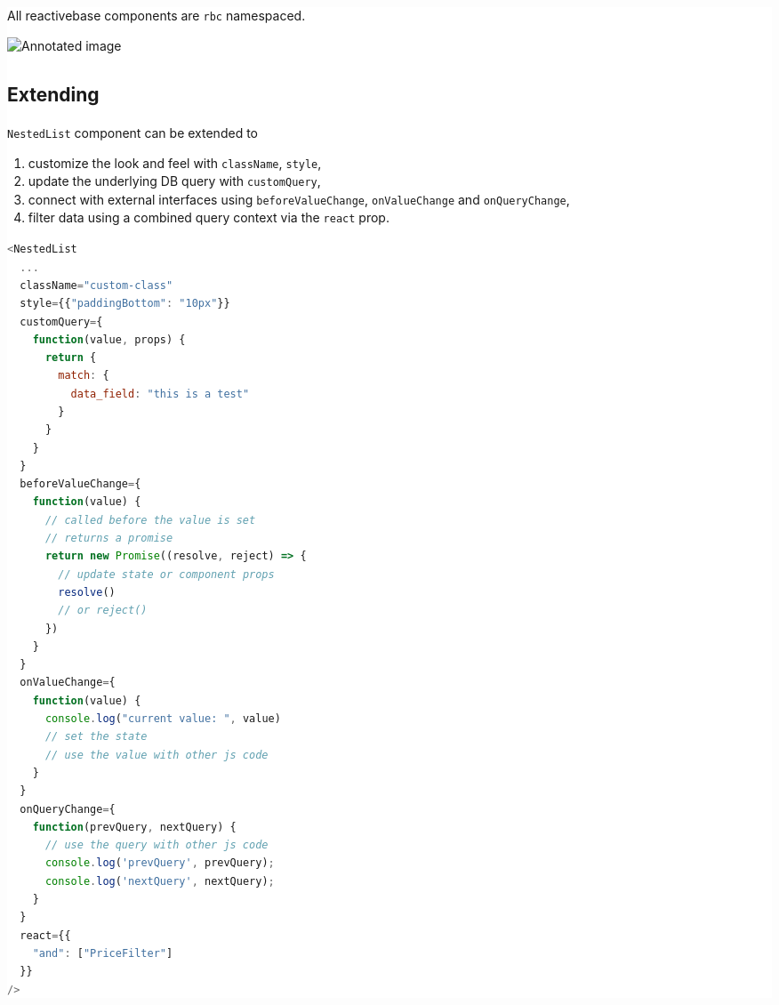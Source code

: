 All reactivebase components are `rbc` namespaced.

![Annotated image](https://i.imgur.com/vClQmZU.png)

## Extending

`NestedList` component can be extended to
1. customize the look and feel with `className`, `style`,
2. update the underlying DB query with `customQuery`,
3. connect with external interfaces using `beforeValueChange`, `onValueChange` and `onQueryChange`,
4. filter data using a combined query context via the `react` prop.

```js
<NestedList
  ...
  className="custom-class"
  style={{"paddingBottom": "10px"}}
  customQuery={
    function(value, props) {
      return {
        match: {
          data_field: "this is a test"
        }
      }
    }
  }
  beforeValueChange={
    function(value) {
      // called before the value is set
      // returns a promise
      return new Promise((resolve, reject) => {
        // update state or component props
        resolve()
        // or reject()
      })
    }
  }
  onValueChange={
    function(value) {
      console.log("current value: ", value)
      // set the state
      // use the value with other js code
    }
  }
  onQueryChange={
    function(prevQuery, nextQuery) {
      // use the query with other js code
      console.log('prevQuery', prevQuery);
      console.log('nextQuery', nextQuery);
    }
  }
  react={{
    "and": ["PriceFilter"]
  }}
/>
```

